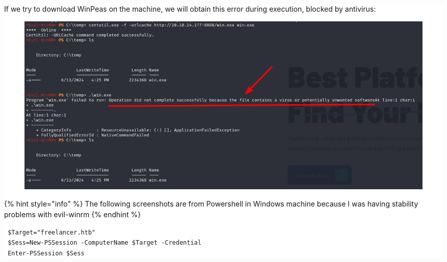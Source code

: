 If we try to download WinPeas on the machine, we will obtain this error during execution, blocked by antivirus:

<figure><img src="../../.gitbook/assets/image (71).png" alt=""><figcaption></figcaption></figure>

{% hint style="info" %}
The following screenshots are from Powershell in Windows machine because I was having stability problems with evil-winrm
{% endhint %}

```
 $Target="freelancer.htb"
 $Sess=New-PSSession -ComputerName $Target -Credential
 Enter-PSSession $Sess
```
